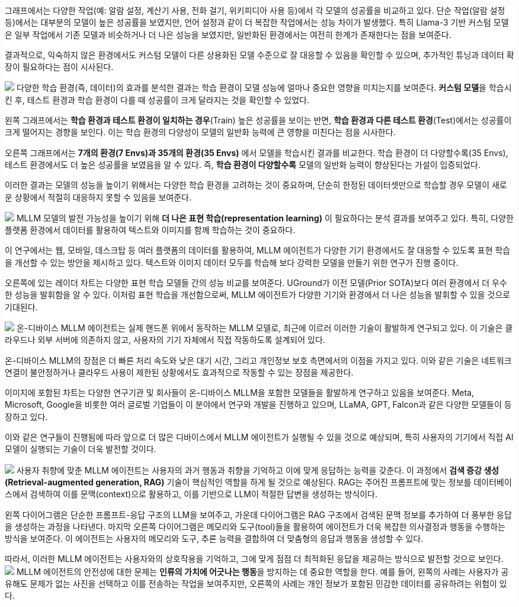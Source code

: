 그래프에서는 다양한 작업(예: 알람 설정, 계산기 사용, 전화 걸기, 위키피디아 사용 등)에서 각 모델의 성공률을 비교하고 있다. 단순 작업(알람 설정 등)에서는 대부분의 모델이 높은 성공률을 보였지만, 언어 설정과 같이 더 복잡한 작업에서는 성능 차이가 발생했다. 특히 Llama-3 기반 커스텀 모델은 일부 작업에서 기존 모델과 비슷하거나 더 나은 성능을 보였지만, 일반화된 환경에서는 여전히 한계가 존재한다는 점을 보여준다.

결과적으로, 익숙하지 않은 환경에서도 커스텀 모델이 다른 상용화된 모델 수준으로 잘 대응할 수 있음을 확인할 수 있으며, 추가적인 튜닝과 데이터 확장이 필요하다는 점이 시사된다.

![](https://i.imgur.com/lVuedGK.png)
다양한 학습 환경(즉, 데이터)의 효과를 분석한 결과는 학습 환경이 모델 성능에 얼마나 중요한 영향을 미치는지를 보여준다. **커스텀 모델**을 학습시킨 후, 테스트 환경과 학습 환경이 다를 때 성공률이 크게 달라지는 것을 확인할 수 있었다.

왼쪽 그래프에서는 **학습 환경과 테스트 환경이 일치하는 경우**(Train) 높은 성공률을 보이는 반면, **학습 환경과 다른 테스트 환경**(Test)에서는 성공률이 크게 떨어지는 경향을 보인다. 이는 학습 환경의 다양성이 모델의 일반화 능력에 큰 영향을 미친다는 점을 시사한다.

오른쪽 그래프에서는 **7개의 환경(7 Envs)과 35개의 환경(35 Envs)** 에서 모델을 학습시킨 결과를 비교한다. 학습 환경이 더 다양할수록(35 Envs), 테스트 환경에서도 더 높은 성공률을 보였음을 알 수 있다. 즉, **학습 환경이 다양할수록** 모델의 일반화 능력이 향상된다는 가설이 입증되었다.

이러한 결과는 모델의 성능을 높이기 위해서는 다양한 학습 환경을 고려하는 것이 중요하며, 단순히 한정된 데이터셋만으로 학습할 경우 모델이 새로운 상황에서 적절히 대응하지 못할 수 있음을 보여준다.

![](https://i.imgur.com/RqW8PGs.png)
MLLM 모델의 발전 가능성을 높이기 위해 **더 나은 표현 학습(representation learning)** 이 필요하다는 분석 결과를 보여주고 있다. 특히, 다양한 플랫폼 환경에서 데이터를 활용하여 텍스트와 이미지를 함께 학습하는 것이 중요하다.

이 연구에서는 웹, 모바일, 데스크탑 등 여러 플랫폼의 데이터를 활용하여, MLLM 에이전트가 다양한 기기 환경에서도 잘 대응할 수 있도록 표현 학습을 개선할 수 있는 방안을 제시하고 있다. 텍스트와 이미지 데이터 모두를 학습해 보다 강력한 모델을 만들기 위한 연구가 진행 중이다.

오른쪽에 있는 레이더 차트는 다양한 표현 학습 모델들 간의 성능 비교를 보여준다. UGround가 이전 모델(Prior SOTA)보다 여러 환경에서 더 우수한 성능을 발휘함을 알 수 있다. 이처럼 표현 학습을 개선함으로써, MLLM 에이전트가 다양한 기기와 환경에서 더 나은 성능을 발휘할 수 있을 것으로 기대된다.

![](https://i.imgur.com/JKw21jA.png)
온-디바이스 MLLM 에이전트는 실제 핸드폰 위에서 동작하는 MLLM 모델로, 최근에 이르러 이러한 기술이 활발하게 연구되고 있다. 이 기술은 클라우드나 외부 서버에 의존하지 않고, 사용자의 기기 자체에서 직접 작동하도록 설계되어 있다.

온-디바이스 MLLM의 장점은 더 빠른 처리 속도와 낮은 대기 시간, 그리고 개인정보 보호 측면에서의 이점을 가지고 있다. 이와 같은 기술은 네트워크 연결이 불안정하거나 클라우드 사용이 제한된 상황에서도 효과적으로 작동할 수 있는 장점을 제공한다.

이미지에 포함된 차트는 다양한 연구기관 및 회사들이 온-디바이스 MLLM을 포함한 모델들을 활발하게 연구하고 있음을 보여준다. Meta, Microsoft, Google을 비롯한 여러 글로벌 기업들이 이 분야에서 연구와 개발을 진행하고 있으며, LLaMA, GPT, Falcon과 같은 다양한 모델들이 등장하고 있다.

이와 같은 연구들이 진행됨에 따라 앞으로 더 많은 디바이스에서 MLLM 에이전트가 실행될 수 있을 것으로 예상되며, 특히 사용자의 기기에서 직접 AI 모델이 실행되는 기술이 더욱 발전할 것이다.


![](https://i.imgur.com/2bLOLTq.png)
사용자 취향에 맞춘 MLLM 에이전트는 사용자의 과거 행동과 취향을 기억하고 이에 맞게 응답하는 능력을 갖춘다. 이 과정에서 **검색 증강 생성(Retrieval-augmented generation, RAG)** 기술이 핵심적인 역할을 하게 될 것으로 예상된다. RAG는 주어진 프롬프트에 맞는 정보를 데이터베이스에서 검색하여 이를 문맥(context)으로 활용하고, 이를 기반으로 LLM이 적절한 답변을 생성하는 방식이다.

왼쪽 다이어그램은 단순한 프롬프트-응답 구조의 LLM을 보여주고, 가운데 다이어그램은 RAG 구조에서 검색된 문맥 정보를 추가하여 더 풍부한 응답을 생성하는 과정을 나타낸다. 마지막 오른쪽 다이어그램은 메모리와 도구(tool)들을 활용하여 에이전트가 더욱 복잡한 의사결정과 행동을 수행하는 방식을 보여준다. 이 에이전트는 사용자의 메모리와 도구, 추론 능력을 결합하여 더 맞춤형의 응답과 행동을 생성할 수 있다.

따라서, 이러한 MLLM 에이전트는 사용자와의 상호작용을 기억하고, 그에 맞게 점점 더 최적화된 응답을 제공하는 방식으로 발전할 것으로 보인다.
![](https://i.imgur.com/J1N5FZO.png)
MLLM 에이전트의 안전성에 대한 문제는 **인류의 가치에 어긋나는 행동**을 방지하는 데 중요한 역할을 한다. 예를 들어, 왼쪽의 사례는 사용자가 공유해도 문제가 없는 사진을 선택하고 이를 전송하는 작업을 보여주지만, 오른쪽의 사례는 개인 정보가 포함된 민감한 데이터를 공유하려는 위험이 있다.
